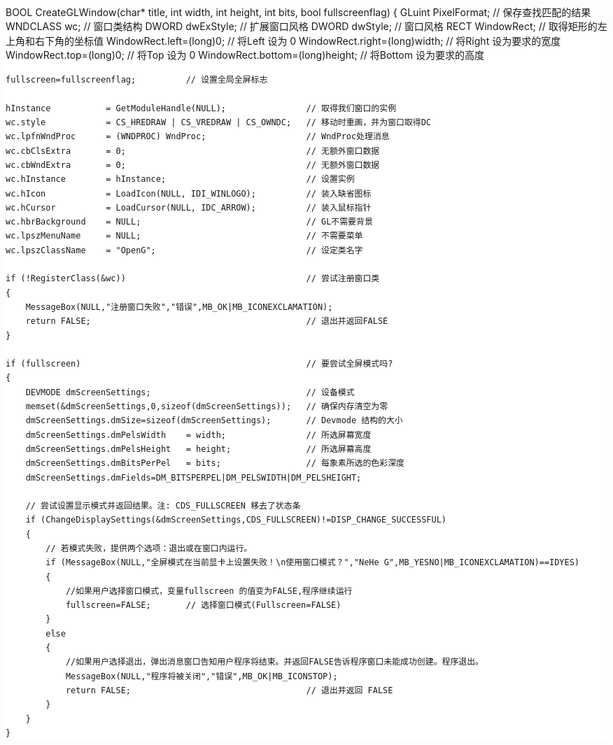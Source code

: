 BOOL CreateGLWindow(char* title, int width, int height, int bits, bool fullscreenflag)
{
	GLuint		PixelFormat;			// 保存查找匹配的结果
	WNDCLASS	wc;						// 窗口类结构
	DWORD		dwExStyle;				// 扩展窗口风格
	DWORD		dwStyle;				// 窗口风格
	RECT		WindowRect;				// 取得矩形的左上角和右下角的坐标值
	WindowRect.left=(long)0;			// 将Left   设为 0
	WindowRect.right=(long)width;		// 将Right  设为要求的宽度
	WindowRect.top=(long)0;				// 将Top    设为 0
	WindowRect.bottom=(long)height;		// 将Bottom 设为要求的高度

	fullscreen=fullscreenflag;			// 设置全局全屏标志

	hInstance			= GetModuleHandle(NULL);				// 取得我们窗口的实例
	wc.style			= CS_HREDRAW | CS_VREDRAW | CS_OWNDC;	// 移动时重画，并为窗口取得DC
	wc.lpfnWndProc		= (WNDPROC) WndProc;					// WndProc处理消息
	wc.cbClsExtra		= 0;									// 无额外窗口数据
	wc.cbWndExtra		= 0;									// 无额外窗口数据
	wc.hInstance		= hInstance;							// 设置实例
	wc.hIcon			= LoadIcon(NULL, IDI_WINLOGO);			// 装入缺省图标
	wc.hCursor			= LoadCursor(NULL, IDC_ARROW);			// 装入鼠标指针
	wc.hbrBackground	= NULL;									// GL不需要背景
	wc.lpszMenuName		= NULL;									// 不需要菜单
	wc.lpszClassName	= "OpenG";								// 设定类名字

	if (!RegisterClass(&wc))									// 尝试注册窗口类
	{
		MessageBox(NULL,"注册窗口失败","错误",MB_OK|MB_ICONEXCLAMATION);
		return FALSE;											// 退出并返回FALSE
	}
	
	if (fullscreen)												// 要尝试全屏模式吗?
	{
		DEVMODE dmScreenSettings;								// 设备模式
		memset(&dmScreenSettings,0,sizeof(dmScreenSettings));	// 确保内存清空为零
		dmScreenSettings.dmSize=sizeof(dmScreenSettings);		// Devmode 结构的大小
		dmScreenSettings.dmPelsWidth	= width;				// 所选屏幕宽度
		dmScreenSettings.dmPelsHeight	= height;				// 所选屏幕高度
		dmScreenSettings.dmBitsPerPel	= bits;					// 每象素所选的色彩深度
		dmScreenSettings.dmFields=DM_BITSPERPEL|DM_PELSWIDTH|DM_PELSHEIGHT;

		// 尝试设置显示模式并返回结果。注: CDS_FULLSCREEN 移去了状态条
		if (ChangeDisplaySettings(&dmScreenSettings,CDS_FULLSCREEN)!=DISP_CHANGE_SUCCESSFUL)
		{
			// 若模式失败，提供两个选项：退出或在窗口内运行。
			if (MessageBox(NULL,"全屏模式在当前显卡上设置失败！\n使用窗口模式？","NeHe G",MB_YESNO|MB_ICONEXCLAMATION)==IDYES)
			{
				//如果用户选择窗口模式，变量fullscreen 的值变为FALSE,程序继续运行
				fullscreen=FALSE;		// 选择窗口模式(Fullscreen=FALSE)
			}
			else
			{
				//如果用户选择退出，弹出消息窗口告知用户程序将结束。并返回FALSE告诉程序窗口未能成功创建。程序退出。
				MessageBox(NULL,"程序将被关闭","错误",MB_OK|MB_ICONSTOP);
				return FALSE;									// 退出并返回 FALSE
			}
		}
	}

